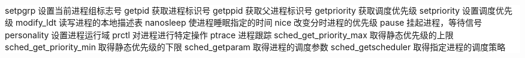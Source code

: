    </tr>
   <tr>
      <td>setpgrp</td>
      <td>设置当前进程组标志号</td>
    </tr>
      <tr style="color:red">
          <td>getpid</td>
          <td>获取进程标识号</td>
    </tr>
      <tr>
          <td>getppid</td>
          <td>获取父进程标识号</td>
    </tr>
      <tr style="color:red">
          <td>getpriority</td>
          <td>获取调度优先级</td>
    </tr>
      <tr style="color:red">
          <td>setpriority</td>
          <td>设置调度优先级</td>
    </tr>
      <tr>
          <td>modify_ldt</td>
          <td>读写进程的本地描述表</td>
    </tr>
      <tr>
          <td>nanosleep</td>
          <td>使进程睡眠指定的时间</td>
    </tr>
      <tr>
          <td>nice</td>
          <td>改变分时进程的优先级</td>
    </tr>
      <tr style="color:red">
          <td>pause</td>
          <td>挂起进程，等待信号</td>
    </tr>
      <tr>
          <td>personality</td>
          <td>设置进程运行域</td>
    </tr>
      <tr style="color:red">
          <td>prctl</td>
          <td>对进程进行特定操作</td>
    </tr>
      <tr>
          <td>ptrace</td>
          <td>进程跟踪</td>
    </tr>
      <tr>
          <td>sched_get_priority_max</td>
          <td>取得静态优先级的上限</td>
    </tr>
      <tr>
          <td>sched_get_priority_min</td>
          <td>取得静态优先级的下限</td>
    </tr>
      <tr>
          <td>sched_getparam</td>
          <td>取得进程的调度参数</td>
    </tr>
      <tr>
          <td>sched_getscheduler</td>
          <td>取得指定进程的调度策略</td>